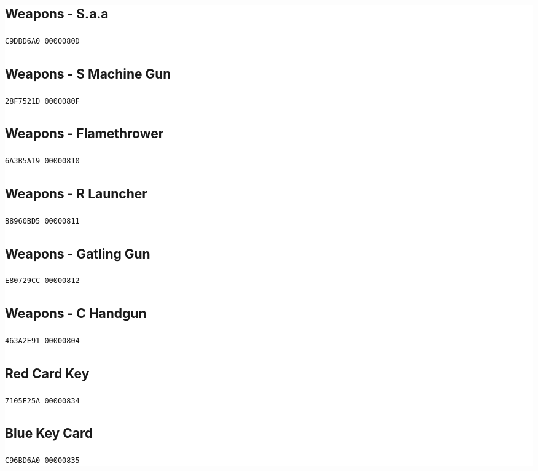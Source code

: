 ## Weapons - S.a.a

```
C9DBD6A0 0000080D

```

## Weapons - S Machine Gun

```
28F7521D 0000080F

```

## Weapons - Flamethrower

```
6A3B5A19 00000810

```

## Weapons - R Launcher

```
B8960BD5 00000811

```

## Weapons - Gatling Gun

```
E80729CC 00000812

```

## Weapons - C Handgun

```
463A2E91 00000804

```

## Red Card Key

```
7105E25A 00000834

```

## Blue Key Card

```
C96BD6A0 00000835

```
